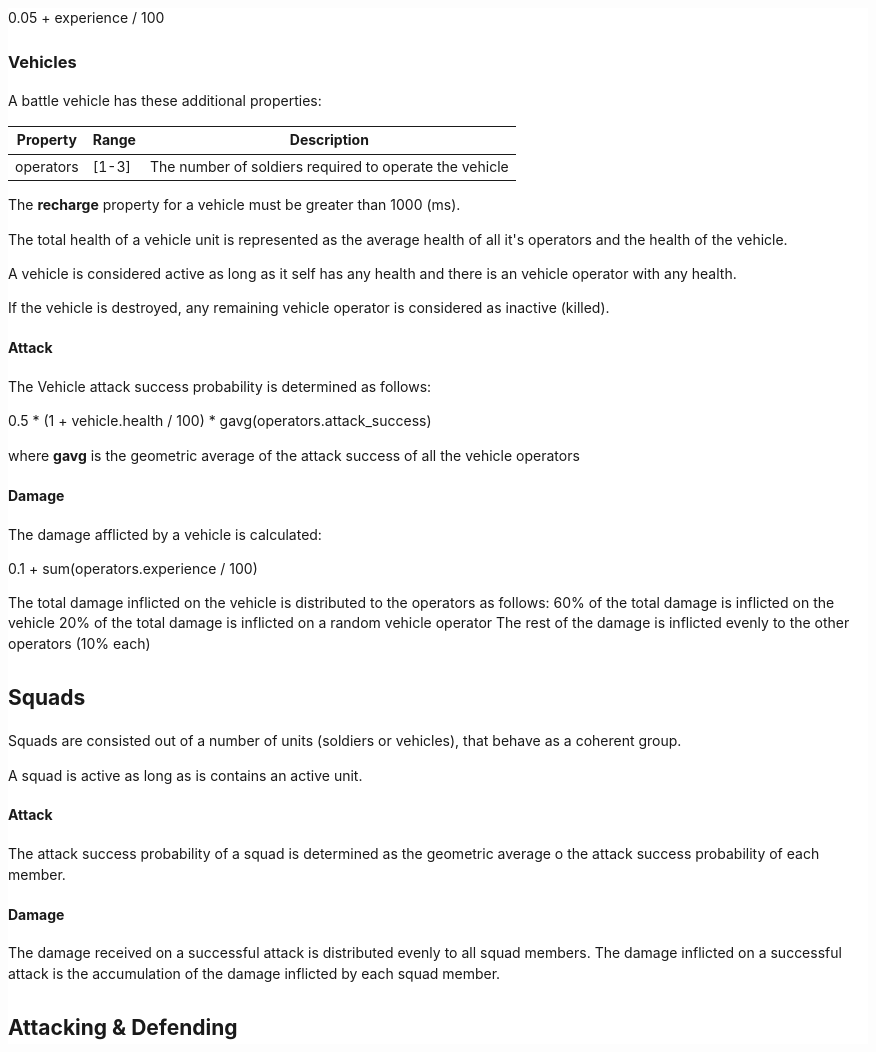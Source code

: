 0.05 + experience / 100

### Vehicles

A battle vehicle has these additional properties:

| Property | Range | Description |
|----------|-------|-------------|
| operators | \[1-3\] | The number of soldiers required to operate the vehicle |

The **recharge** property for a vehicle must be greater than 1000 (ms).

The total health of a vehicle unit is represented as the average health of all it's operators and the health of the vehicle.

A vehicle is considered active as long as it self has any health and there is an vehicle operator with any health.

If the vehicle is destroyed, any remaining vehicle operator is considered as inactive (killed).

#### Attack
The Vehicle attack success probability is determined as follows:

0.5 * (1 + vehicle.health / 100) * gavg(operators.attack_success)

where **gavg** is the geometric average of the attack success of all the vehicle operators

#### Damage

The damage afflicted by a vehicle is calculated:

0.1 + sum(operators.experience / 100)

The total damage inflicted on the vehicle is distributed to the operators as follows:
60% of the total damage is inflicted on the vehicle
20% of the total damage is inflicted on a random vehicle operator
The rest of the damage is inflicted evenly to the other operators (10% each)

## Squads

Squads are consisted out of a number of units (soldiers or vehicles), that behave as a coherent group.

A squad is active as long as is contains an active unit.

#### Attack

The attack success probability of a squad is determined as the geometric average o the attack success probability of each member.

#### Damage

The damage received on a successful attack is distributed evenly to all squad members.
The damage inflicted on a successful attack is the accumulation of the damage inflicted by each squad member.

## Attacking & Defending
